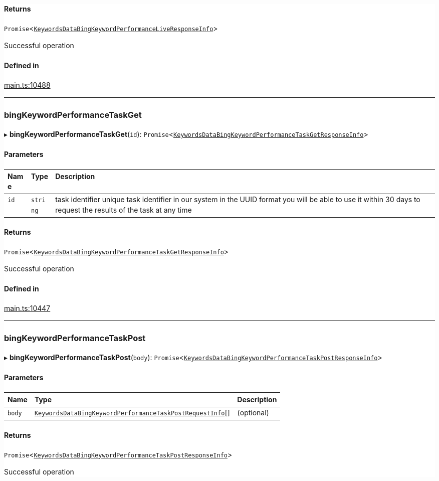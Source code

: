 #### Returns

`Promise`\<[`KeywordsDataBingKeywordPerformanceLiveResponseInfo`](KeywordsDataBingKeywordPerformanceLiveResponseInfo.md)\>

Successful operation

#### Defined in

[main.ts:10488](https://github.com/dataforseo/TypeScriptClient/blob/7ca1aa4/main.ts#L10488)

___


### bingKeywordPerformanceTaskGet

▸ **bingKeywordPerformanceTaskGet**(`id`): `Promise`\<[`KeywordsDataBingKeywordPerformanceTaskGetResponseInfo`](KeywordsDataBingKeywordPerformanceTaskGetResponseInfo.md)\>

#### Parameters

| Name | Type | Description |
| :------ | :------ | :------ |
| `id` | `string` | task identifier unique task identifier in our system in the UUID format you will be able to use it within 30 days to request the results of the task at any time |

#### Returns

`Promise`\<[`KeywordsDataBingKeywordPerformanceTaskGetResponseInfo`](KeywordsDataBingKeywordPerformanceTaskGetResponseInfo.md)\>

Successful operation

#### Defined in

[main.ts:10447](https://github.com/dataforseo/TypeScriptClient/blob/7ca1aa4/main.ts#L10447)

___


### bingKeywordPerformanceTaskPost

▸ **bingKeywordPerformanceTaskPost**(`body`): `Promise`\<[`KeywordsDataBingKeywordPerformanceTaskPostResponseInfo`](KeywordsDataBingKeywordPerformanceTaskPostResponseInfo.md)\>

#### Parameters

| Name | Type | Description |
| :------ | :------ | :------ |
| `body` | [`KeywordsDataBingKeywordPerformanceTaskPostRequestInfo`](KeywordsDataBingKeywordPerformanceTaskPostRequestInfo.md)[] | (optional) |

#### Returns

`Promise`\<[`KeywordsDataBingKeywordPerformanceTaskPostResponseInfo`](KeywordsDataBingKeywordPerformanceTaskPostResponseInfo.md)\>

Successful operation
